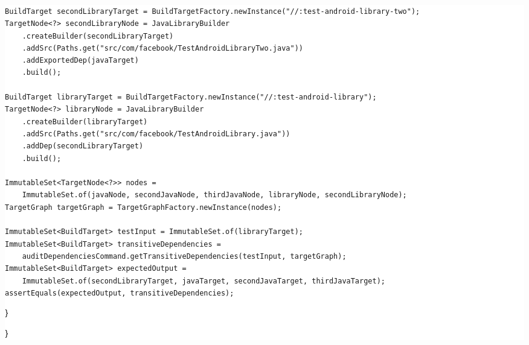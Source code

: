     BuildTarget secondLibraryTarget = BuildTargetFactory.newInstance("//:test-android-library-two");
    TargetNode<?> secondLibraryNode = JavaLibraryBuilder
        .createBuilder(secondLibraryTarget)
        .addSrc(Paths.get("src/com/facebook/TestAndroidLibraryTwo.java"))
        .addExportedDep(javaTarget)
        .build();

    BuildTarget libraryTarget = BuildTargetFactory.newInstance("//:test-android-library");
    TargetNode<?> libraryNode = JavaLibraryBuilder
        .createBuilder(libraryTarget)
        .addSrc(Paths.get("src/com/facebook/TestAndroidLibrary.java"))
        .addDep(secondLibraryTarget)
        .build();

    ImmutableSet<TargetNode<?>> nodes =
        ImmutableSet.of(javaNode, secondJavaNode, thirdJavaNode, libraryNode, secondLibraryNode);
    TargetGraph targetGraph = TargetGraphFactory.newInstance(nodes);

    ImmutableSet<BuildTarget> testInput = ImmutableSet.of(libraryTarget);
    ImmutableSet<BuildTarget> transitiveDependencies =
        auditDependenciesCommand.getTransitiveDependencies(testInput, targetGraph);
    ImmutableSet<BuildTarget> expectedOutput =
        ImmutableSet.of(secondLibraryTarget, javaTarget, secondJavaTarget, thirdJavaTarget);
    assertEquals(expectedOutput, transitiveDependencies);
  }

}
